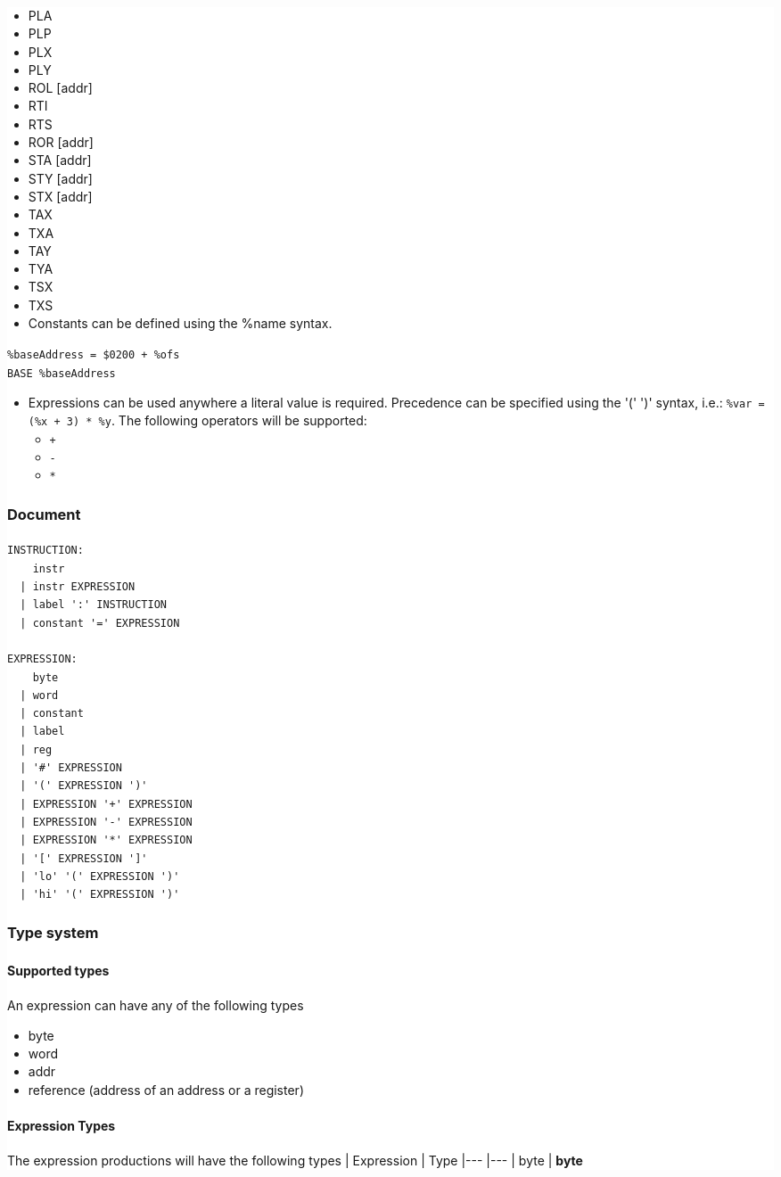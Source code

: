   * PLA
  * PLP
  * PLX
  * PLY
  * ROL [addr]
  * RTI
  * RTS
  * ROR [addr]
  * STA [addr]
  * STY [addr]
  * STX [addr]
  * TAX
  * TXA
  * TAY
  * TYA
  * TSX
  * TXS
* Constants can be defined using the %name syntax.
```
%baseAddress = $0200 + %ofs
BASE %baseAddress
```
* Expressions can be used anywhere a literal value is required. Precedence can be specified using the '(' ')' syntax, i.e.: ```%var = (%x + 3) * %y```. The following operators will be supported:
  * ```+```
  * ```-```
  * ```*```
### Document
```yacc
INSTRUCTION:
    instr
  | instr EXPRESSION
  | label ':' INSTRUCTION
  | constant '=' EXPRESSION

EXPRESSION:
    byte
  | word
  | constant
  | label
  | reg
  | '#' EXPRESSION
  | '(' EXPRESSION ')'
  | EXPRESSION '+' EXPRESSION
  | EXPRESSION '-' EXPRESSION
  | EXPRESSION '*' EXPRESSION
  | '[' EXPRESSION ']'
  | 'lo' '(' EXPRESSION ')'
  | 'hi' '(' EXPRESSION ')'
```
### Type system
#### Supported types
An expression can have any of the following types
* byte
* word
* addr
* reference (address of an address or a register)
#### Expression Types
The expression productions will have the following types
| Expression | Type
|--- |---
| byte | **byte**